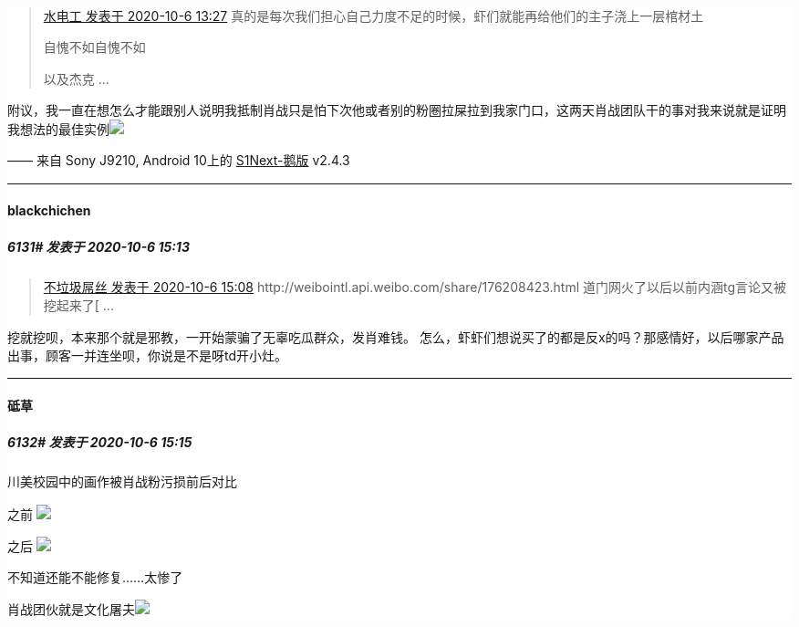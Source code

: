 <blockquote><a href="httphttps://bbs.saraba1st.com/2b/forum.php?mod=redirect&amp;goto=findpost&amp;pid=48966410&amp;ptid=1944607" target="_blank">水电工 发表于 2020-10-6 13:27</a>
真的是每次我们担心自己力度不足的时候，虾们就能再给他们的主子浇上一层棺材土

自愧不如自愧不如

以及杰克 ...</blockquote>
附议，我一直在想怎么才能跟别人说明我抵制肖战只是怕下次他或者别的粉圈拉屎拉到我家门口，这两天肖战团队干的事对我来说就是证明我想法的最佳实例<img src="https://static.saraba1st.com/image/smiley/face2017/037.png" referrerpolicy="no-referrer">

—— 来自 Sony J9210, Android 10上的 [S1Next-鹅版](https://github.com/ykrank/S1-Next/releases) v2.4.3







-----

####  blackchichen  
##### 6131#       发表于 2020-10-6 15:13



<blockquote><a href="httphttps://bbs.saraba1st.com/2b/forum.php?mod=redirect&amp;goto=findpost&amp;pid=48967276&amp;ptid=1944607" target="_blank">不垃圾屌丝 发表于 2020-10-6 15:08</a>
http://weibointl.api.weibo.com/share/176208423.html
道门网火了以后以前内涵tg言论又被挖起来了[ ...</blockquote>
挖就挖呗，本来那个就是邪教，一开始蒙骗了无辜吃瓜群众，发肖难钱。
怎么，虾虾们想说买了的都是反x的吗？那感情好，以后哪家产品出事，顾客一并连坐呗，你说是不是呀td开小灶。







-----

####  砥草  
##### 6132#       发表于 2020-10-6 15:15




川美校园中的画作被肖战粉污损前后对比

之前
<img src="https://img.nga.178.com/attachments/mon_202010/06/-10hkdbQ5-b5ctZgT3cSk0-qo.jpg.medium.jpg" referrerpolicy="no-referrer">


之后
<img src="https://img.nga.178.com/attachments/mon_202010/06/-10hkdbQ5-a3g2ZlT3cSlc-sg.jpg.medium.jpg" referrerpolicy="no-referrer">


不知道还能不能修复……太惨了

肖战团伙就是文化屠夫<img src="https://static.saraba1st.com/image/smiley/face2017/086.png" referrerpolicy="no-referrer">





